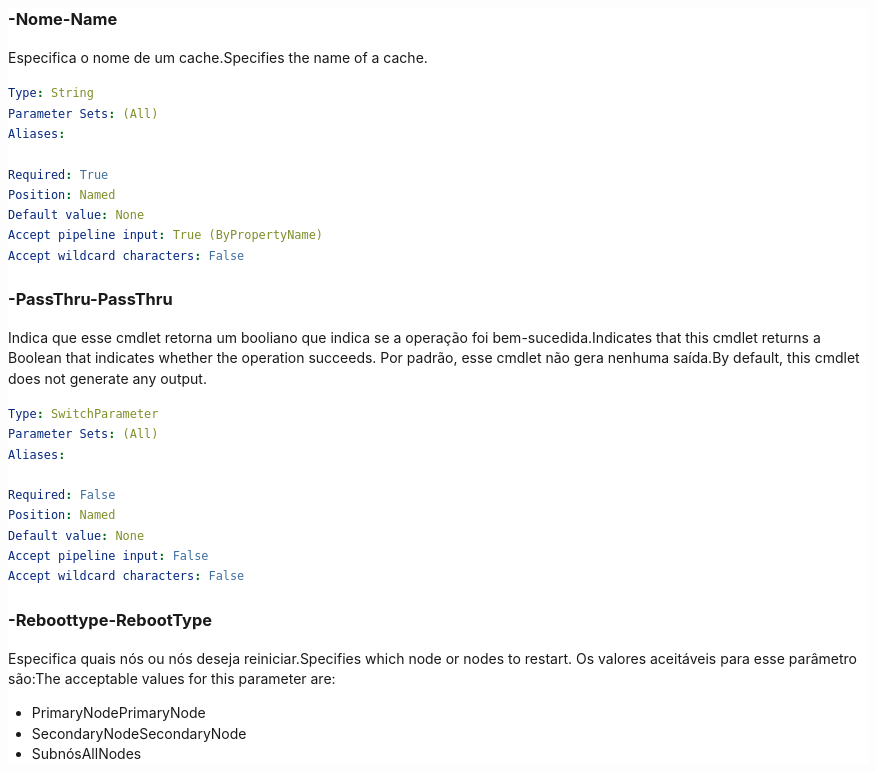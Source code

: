 ### <span data-ttu-id="27aef-115">-Nome</span><span class="sxs-lookup"><span data-stu-id="27aef-115">-Name</span></span>
<span data-ttu-id="27aef-116">Especifica o nome de um cache.</span><span class="sxs-lookup"><span data-stu-id="27aef-116">Specifies the name of a cache.</span></span>

```yaml
Type: String
Parameter Sets: (All)
Aliases:

Required: True
Position: Named
Default value: None
Accept pipeline input: True (ByPropertyName)
Accept wildcard characters: False
```

### <span data-ttu-id="27aef-117">-PassThru</span><span class="sxs-lookup"><span data-stu-id="27aef-117">-PassThru</span></span>
<span data-ttu-id="27aef-118">Indica que esse cmdlet retorna um booliano que indica se a operação foi bem-sucedida.</span><span class="sxs-lookup"><span data-stu-id="27aef-118">Indicates that this cmdlet returns a Boolean that indicates whether the operation succeeds.</span></span>
<span data-ttu-id="27aef-119">Por padrão, esse cmdlet não gera nenhuma saída.</span><span class="sxs-lookup"><span data-stu-id="27aef-119">By default, this cmdlet does not generate any output.</span></span>

```yaml
Type: SwitchParameter
Parameter Sets: (All)
Aliases:

Required: False
Position: Named
Default value: None
Accept pipeline input: False
Accept wildcard characters: False
```

### <span data-ttu-id="27aef-120">-Reboottype</span><span class="sxs-lookup"><span data-stu-id="27aef-120">-RebootType</span></span>
<span data-ttu-id="27aef-121">Especifica quais nós ou nós deseja reiniciar.</span><span class="sxs-lookup"><span data-stu-id="27aef-121">Specifies which node or nodes to restart.</span></span>
<span data-ttu-id="27aef-122">Os valores aceitáveis para esse parâmetro são:</span><span class="sxs-lookup"><span data-stu-id="27aef-122">The acceptable values for this parameter are:</span></span>

- <span data-ttu-id="27aef-123">PrimaryNode</span><span class="sxs-lookup"><span data-stu-id="27aef-123">PrimaryNode</span></span> 
- <span data-ttu-id="27aef-124">SecondaryNode</span><span class="sxs-lookup"><span data-stu-id="27aef-124">SecondaryNode</span></span> 
- <span data-ttu-id="27aef-125">Subnós</span><span class="sxs-lookup"><span data-stu-id="27aef-125">AllNodes</span></span>
